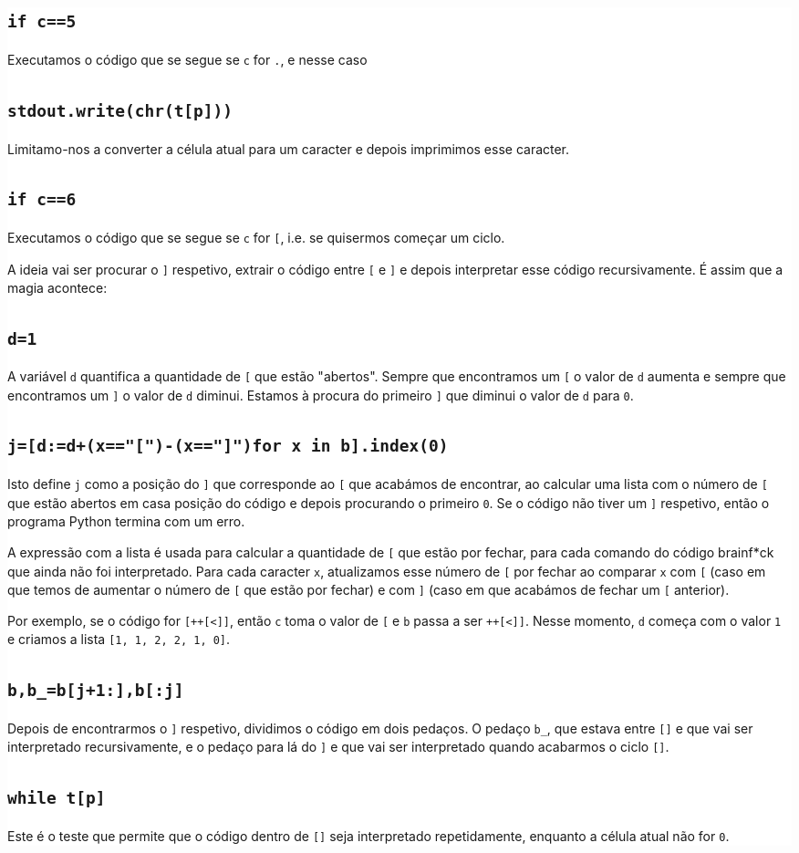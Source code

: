 ## `if c==5`

Executamos o código que se segue se `c` for `.`, e nesse caso

## `stdout.write(chr(t[p]))`

Limitamo-nos a converter a célula atual para um caracter e depois
imprimimos esse caracter.

## `if c==6`

Executamos o código que se segue se `c` for `[`, i.e. se quisermos começar um ciclo.

A ideia vai ser procurar o `]` respetivo,
extrair o código entre `[` e `]` e depois interpretar esse código recursivamente.
É assim que a magia acontece:

## `d=1`

A variável `d` quantifica a quantidade de `[` que estão "abertos".
Sempre que encontramos um `[` o valor de `d` aumenta e sempre que
encontramos um `]` o valor de `d` diminui.
Estamos à procura do primeiro `]` que diminui o valor de `d` para `0`.

## `j=[d:=d+(x=="[")-(x=="]")for x in b].index(0)`

Isto define `j` como a posição do `]` que corresponde ao `[` que acabámos de encontrar,
ao calcular uma lista com o número de `[` que estão abertos em casa posição
do código e depois procurando o primeiro `0`.
Se o código não tiver um `]` respetivo, então o programa Python termina com um erro.

A expressão com a lista é usada para calcular a quantidade de `[` que estão
por fechar, para cada comando do código brainf\*ck que ainda não foi interpretado.
Para cada caracter `x`, atualizamos esse número de `[` por fechar ao comparar
`x` com `[` (caso em que temos de aumentar o número de `[` que estão por fechar)
e com `]` (caso em que acabámos de fechar um `[` anterior).

Por exemplo, se o código for `[++[<]]`, então `c` toma o valor de `[` e `b` passa a ser `++[<]]`.
Nesse momento, `d` começa com o valor `1` e criamos a lista `[1, 1, 2, 2, 1, 0]`.

## `b,b_=b[j+1:],b[:j]`

Depois de encontrarmos o `]` respetivo, dividimos o código em dois pedaços.
O pedaço `b_`, que estava entre `[]` e que vai ser interpretado recursivamente,
e o pedaço para lá do `]` e que vai ser interpretado quando acabarmos o ciclo `[]`.

## `while t[p]`

Este é o teste que permite que o código dentro de `[]` seja interpretado repetidamente,
enquanto a célula atual não for `0`.


[bf]: https://en.wikipedia.org/wiki/Brainfuck
[epl]: https://en.wikipedia.org/wiki/Esoteric_programming_language
[ascii]: http://www.asciitable.com/
[code]: https://github.com/RojerGS/languages/blob/master/brainfck/brainfck_terse_terse.py
[cg]: codegolf.stackexchange.com
[bf-golf-1]: https://codegolf.stackexchange.com/a/187127/75323
[bf-golf-2]: https://codegolf.stackexchange.com/a/3085/75323
[bf-tutorial]: https://gist.github.com/roachhd/dce54bec8ba55fb17d3a
[bf-online]: https://copy.sh/brainfuck/
[gh-raw]: https://raw.githubusercontent.com/RojerGS/languages/master/brainfck/brainfck_terse_terse.py